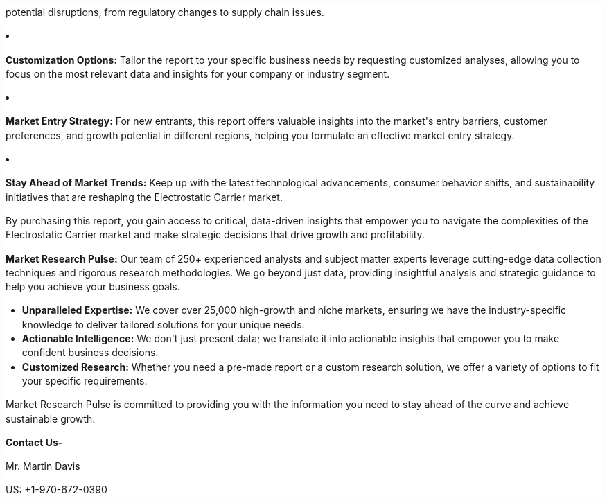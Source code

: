 potential disruptions, from regulatory changes to supply chain issues.</p></li><li><p><strong>Customization Options:</strong> Tailor the report to your specific business needs by requesting customized analyses, allowing you to focus on the most relevant data and insights for your company or industry segment.</p></li><li><p><strong>Market Entry Strategy:</strong> For new entrants, this report offers valuable insights into the market's entry barriers, customer preferences, and growth potential in different regions, helping you formulate an effective market entry strategy.</p></li><li><p><strong>Stay Ahead of Market Trends:</strong> Keep up with the latest technological advancements, consumer behavior shifts, and sustainability initiatives that are reshaping the Electrostatic Carrier market.</p></li></ol><p>By purchasing this report, you gain access to critical, data-driven insights that empower you to navigate the complexities of the Electrostatic Carrier market and make strategic decisions that drive growth and profitability.</p><p><strong>Market Research Pulse:</strong>&nbsp;Our team of 250+ experienced analysts and subject matter experts leverage cutting-edge data collection techniques and rigorous research methodologies. We go beyond just data, providing insightful analysis and strategic guidance to help you achieve your business goals.</p><ul><li><strong>Unparalleled Expertise:</strong>&nbsp;We cover over 25,000 high-growth and niche markets, ensuring we have the industry-specific knowledge to deliver tailored solutions for your unique needs.</li><li><strong>Actionable Intelligence:</strong>&nbsp;We don't just present data; we translate it into actionable insights that empower you to make confident business decisions.</li><li><strong>Customized Research:</strong>&nbsp;Whether you need a pre-made report or a custom research solution, we offer a variety of options to fit your specific requirements.</li></ul><p>Market Research Pulse is committed to providing you with the information you need to stay ahead of the curve and achieve sustainable growth.</p><p><strong>Contact Us-</strong></p><p>Mr. Martin Davis</p><p>US: +1-970-672-0390</p>
